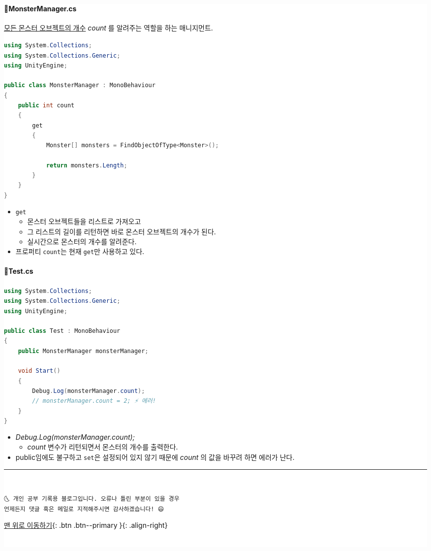 #### 📜MonsterManager.cs

<u>모든 몬스터 오브젝트의 개수</u> *count* 를 알려주는 역할을 하는 매니지먼트.

```c#
using System.Collections;
using System.Collections.Generic;
using UnityEngine;

public class MonsterManager : MonoBehaviour
{
    public int count
    {
        get
        {
            Monster[] monsters = FindObjectOfType<Monster>();

            return monsters.Length;
        }
    }
}
```

- `get`
  - 몬스터 오브젝트들을 리스트로 가져오고
  - 그 리스트의 길이를 리턴하면 바로 몬스터 오브젝트의 개수가 된다.
  - 실시간으로 몬스터의 개수를 알려준다.
- 프로퍼티 `count`는 현재 `get`만 사용하고 있다.
  

#### 📜Test.cs

```c#
using System.Collections;
using System.Collections.Generic;
using UnityEngine;

public class Test : MonoBehaviour
{
    public MonsterManager monsterManager;

    void Start()
    {
        Debug.Log(monsterManager.count);
        // monsterManager.count = 2; ⚡ 에러!
    }
}
```

- *Debug.Log(monsterManager.count);*
  - *count* 변수가 리턴되면서 몬스터의 개수를 출력한다. 
- public임에도 불구하고 `set`은 설정되어 있지 않기 때문에 *count* 의 값을 바꾸려 하면 에러가 난다.

***
<br>

    🌜 개인 공부 기록용 블로그입니다. 오류나 틀린 부분이 있을 경우 
    언제든지 댓글 혹은 메일로 지적해주시면 감사하겠습니다! 😄

[맨 위로 이동하기](#){: .btn .btn--primary }{: .align-right}

<br>